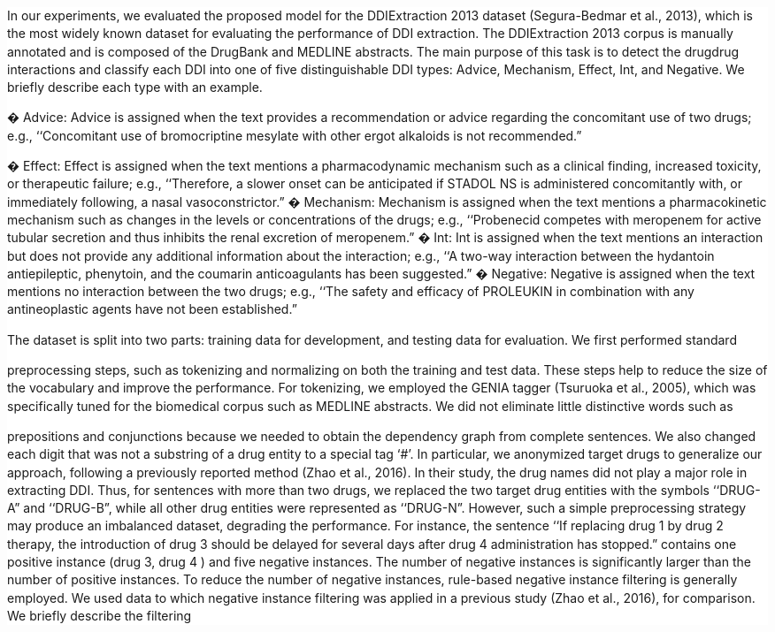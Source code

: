 
In our experiments, we evaluated the proposed model for the
DDIExtraction 2013 dataset (Segura-Bedmar et al., 2013), which
is the most widely known dataset for evaluating the performance
of DDI extraction. The DDIExtraction 2013 corpus is manually
annotated and is composed of the DrugBank and MEDLINE
abstracts. The main purpose of this task is to detect the drugdrug interactions and classify each DDI into one of five distinguishable DDI types: Advice, Mechanism, Effect, Int, and Negative. We
briefly describe each type with an example.


� Advice: Advice is assigned when the text provides a recommendation or advice regarding the concomitant use of two drugs;
e.g., ‘‘Concomitant use of bromocriptine mesylate with other ergot
alkaloids is not recommended.”

� Effect: Effect is assigned when the text mentions a pharmacodynamic mechanism such as a clinical finding, increased toxicity,
or therapeutic failure; e.g., ‘‘Therefore, a slower onset can be
anticipated if STADOL NS is administered concomitantly with, or
immediately following, a nasal vasoconstrictor.”
� Mechanism: Mechanism is assigned when the text mentions a
pharmacokinetic mechanism such as changes in the levels or
concentrations of the drugs; e.g., ‘‘Probenecid competes with
meropenem for active tubular secretion and thus inhibits the renal
excretion of meropenem.”
� Int: Int is assigned when the text mentions an interaction but
does not provide any additional information about the interaction; e.g., ‘‘A two-way interaction between the hydantoin
antiepileptic, phenytoin, and the coumarin anticoagulants has been
suggested.”
� Negative: Negative is assigned when the text mentions no interaction between the two drugs; e.g., ‘‘The safety and efficacy of
PROLEUKIN in combination with any antineoplastic agents have
not been established.”


The dataset is split into two parts: training data for development, and testing data for evaluation. We first performed standard



preprocessing steps, such as tokenizing and normalizing on both
the training and test data. These steps help to reduce the size of
the vocabulary and improve the performance. For tokenizing, we
employed the GENIA tagger (Tsuruoka et al., 2005), which was
specifically tuned for the biomedical corpus such as MEDLINE
abstracts. We did not eliminate little distinctive words such as

prepositions and conjunctions because we needed to obtain the
dependency graph from complete sentences. We also changed each
digit that was not a substring of a drug entity to a special tag ‘#’. In
particular, we anonymized target drugs to generalize our approach,
following a previously reported method (Zhao et al., 2016). In their
study, the drug names did not play a major role in extracting DDI.
Thus, for sentences with more than two drugs, we replaced the two
target drug entities with the symbols ‘‘DRUG-A” and ‘‘DRUG-B”,
while all other drug entities were represented as ‘‘DRUG-N”. However, such a simple preprocessing strategy may produce an imbalanced dataset, degrading the performance. For instance, the
sentence ‘‘If replacing drug 1 by drug 2 therapy, the introduction of
drug 3 should be delayed for several days after drug 4 administration
has stopped.” contains one positive instance (drug 3, drug 4 ) and five
negative instances. The number of negative instances is significantly larger than the number of positive instances.
To reduce the number of negative instances, rule-based negative instance filtering is generally employed. We used data to
which negative instance filtering was applied in a previous study
(Zhao et al., 2016), for comparison. We briefly describe the filtering